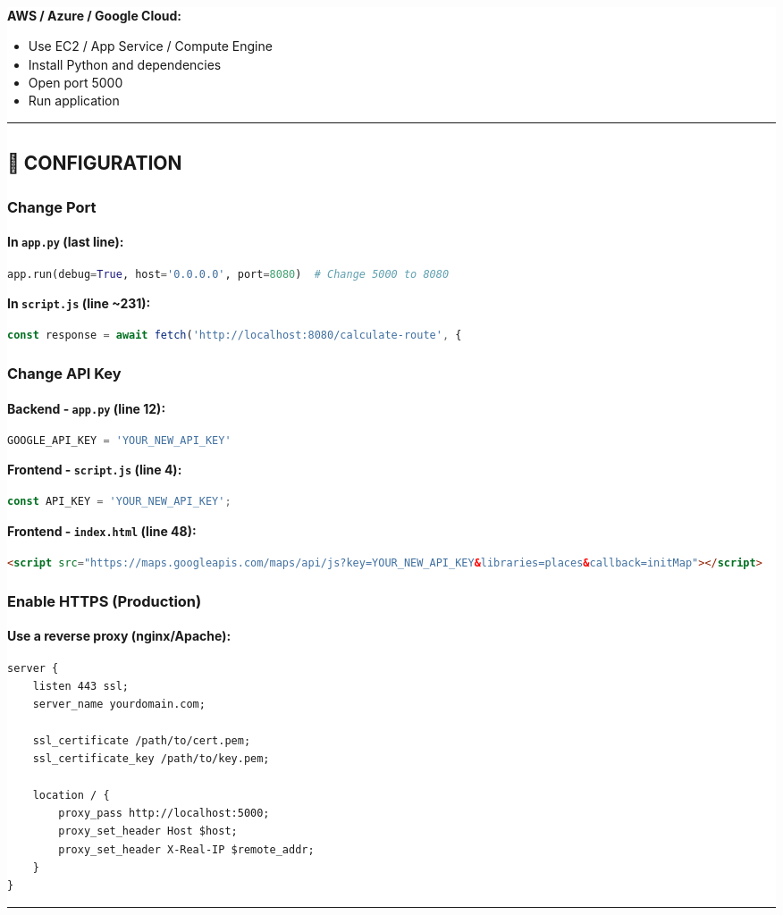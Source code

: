 **AWS / Azure / Google Cloud:**
- Use EC2 / App Service / Compute Engine
- Install Python and dependencies
- Open port 5000
- Run application

---

## 🔧 CONFIGURATION

### Change Port

**In `app.py` (last line):**
```python
app.run(debug=True, host='0.0.0.0', port=8080)  # Change 5000 to 8080
```

**In `script.js` (line ~231):**
```javascript
const response = await fetch('http://localhost:8080/calculate-route', {
```

### Change API Key

**Backend - `app.py` (line 12):**
```python
GOOGLE_API_KEY = 'YOUR_NEW_API_KEY'
```

**Frontend - `script.js` (line 4):**
```javascript
const API_KEY = 'YOUR_NEW_API_KEY';
```

**Frontend - `index.html` (line 48):**
```html
<script src="https://maps.googleapis.com/maps/api/js?key=YOUR_NEW_API_KEY&libraries=places&callback=initMap"></script>
```

### Enable HTTPS (Production)

**Use a reverse proxy (nginx/Apache):**
```nginx
server {
    listen 443 ssl;
    server_name yourdomain.com;
    
    ssl_certificate /path/to/cert.pem;
    ssl_certificate_key /path/to/key.pem;
    
    location / {
        proxy_pass http://localhost:5000;
        proxy_set_header Host $host;
        proxy_set_header X-Real-IP $remote_addr;
    }
}
```

---